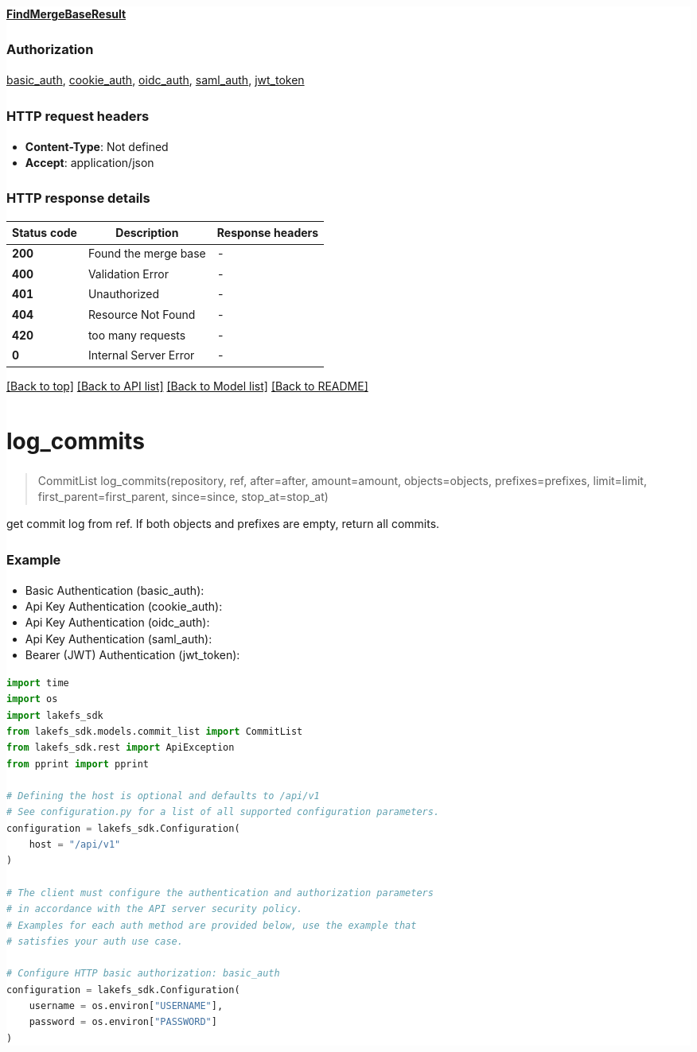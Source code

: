 [**FindMergeBaseResult**](FindMergeBaseResult.md)

### Authorization

[basic_auth](../README.md#basic_auth), [cookie_auth](../README.md#cookie_auth), [oidc_auth](../README.md#oidc_auth), [saml_auth](../README.md#saml_auth), [jwt_token](../README.md#jwt_token)

### HTTP request headers

 - **Content-Type**: Not defined
 - **Accept**: application/json

### HTTP response details

| Status code | Description | Response headers |
|-------------|-------------|------------------|
**200** | Found the merge base |  -  |
**400** | Validation Error |  -  |
**401** | Unauthorized |  -  |
**404** | Resource Not Found |  -  |
**420** | too many requests |  -  |
**0** | Internal Server Error |  -  |

[[Back to top]](#) [[Back to API list]](../README.md#documentation-for-api-endpoints) [[Back to Model list]](../README.md#documentation-for-models) [[Back to README]](../README.md)

# **log_commits**
> CommitList log_commits(repository, ref, after=after, amount=amount, objects=objects, prefixes=prefixes, limit=limit, first_parent=first_parent, since=since, stop_at=stop_at)

get commit log from ref. If both objects and prefixes are empty, return all commits.

### Example

* Basic Authentication (basic_auth):
* Api Key Authentication (cookie_auth):
* Api Key Authentication (oidc_auth):
* Api Key Authentication (saml_auth):
* Bearer (JWT) Authentication (jwt_token):
```python
import time
import os
import lakefs_sdk
from lakefs_sdk.models.commit_list import CommitList
from lakefs_sdk.rest import ApiException
from pprint import pprint

# Defining the host is optional and defaults to /api/v1
# See configuration.py for a list of all supported configuration parameters.
configuration = lakefs_sdk.Configuration(
    host = "/api/v1"
)

# The client must configure the authentication and authorization parameters
# in accordance with the API server security policy.
# Examples for each auth method are provided below, use the example that
# satisfies your auth use case.

# Configure HTTP basic authorization: basic_auth
configuration = lakefs_sdk.Configuration(
    username = os.environ["USERNAME"],
    password = os.environ["PASSWORD"]
)

```
